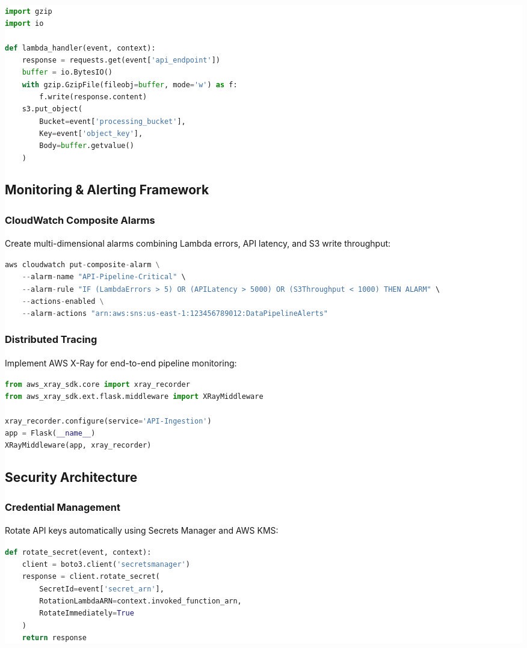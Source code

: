 ```python
import gzip
import io

def lambda_handler(event, context):
    response = requests.get(event['api_endpoint'])
    buffer = io.BytesIO()
    with gzip.GzipFile(fileobj=buffer, mode='w') as f:
        f.write(response.content)
    s3.put_object(
        Bucket=event['processing_bucket'],
        Key=event['object_key'],
        Body=buffer.getvalue()
    )
```


## Monitoring \& Alerting Framework

### CloudWatch Composite Alarms

Create multi-dimensional alarms combining Lambda errors, API latency, and S3 write throughput:

```python
aws cloudwatch put-composite-alarm \
    --alarm-name "API-Pipeline-Critical" \
    --alarm-rule "IF (LambdaErrors > 5) OR (APILatency > 5000) OR (S3Throughput < 1000) THEN ALARM" \
    --actions-enabled \
    --alarm-actions "arn:aws:sns:us-east-1:123456789012:DataPipelineAlerts"
```


### Distributed Tracing

Implement AWS X-Ray for end-to-end pipeline monitoring:

```python
from aws_xray_sdk.core import xray_recorder
from aws_xray_sdk.ext.flask.middleware import XRayMiddleware

xray_recorder.configure(service='API-Ingestion')
app = Flask(__name__)
XRayMiddleware(app, xray_recorder)
```


## Security Architecture

### Credential Management

Rotate API keys automatically using Secrets Manager and AWS KMS:

```python
def rotate_secret(event, context):
    client = boto3.client('secretsmanager')
    response = client.rotate_secret(
        SecretId=event['secret_arn'],
        RotationLambdaARN=context.invoked_function_arn,
        RotateImmediately=True
    )
    return response
```


[^1]: https://aws.amazon.com/blogs/publicsector/how-to-build-api-driven-data-pipelines-on-aws-to-unlock-third-party-data/
[^2]: https://rtctek.com/how-to-build-a-scalable-data-pipeline-for-big-data/
[^3]: https://infofarm.be/data-ingestion-in-aws/
[^4]: https://docs.aws.amazon.com/lambda/latest/dg/services-apigateway-tutorial.html
[^5]: https://docs.aws.amazon.com/opensearch-service/latest/developerguide/configure-client-kinesis.html
[^6]: https://playbook.hackney.gov.uk/Data-Platform-Playbook/playbook/ingesting-data/ingesting-api-data
[^7]: https://aws.plainenglish.io/building-a-scalable-serverless-batch-data-pipeline-with-aws-f84b32f09f01
[^8]: https://docs.aws.amazon.com/lambda/latest/dg/python-handler.html
[^9]: https://github.com/aws-samples/amazon-personalize-ingestion-pipeline
[^10]: https://www.xenonstack.com/blog/aws-big-data-pipeline
[^11]: https://iotatlas.net/en/best_practices/aws/data_ingest/
[^12]: https://docs.aws.amazon.com/apigateway/latest/developerguide/api-gateway-create-api-as-simple-proxy-for-lambda.html
[^13]: https://docs.imply.io/polaris/api-ingest-s3/
[^14]: https://stackoverflow.com/questions/61595103/aws-consuming-data-from-api-rest
[^15]: https://docs.aws.amazon.com/apigateway/latest/developerguide/http-api-dynamo-db.html
[^16]: https://newsletter.simpleaws.dev/p/real-time-data-processing-pipeline-kinesis-and-lambda
[^17]: https://docs.aws.amazon.com/cli/v1/userguide/cli_data-pipeline_code_examples.html
[^18]: https://docs.aws.amazon.com/whitepapers/latest/aws-glue-best-practices-build-secure-data-pipeline/building-a-reliable-data-pipeline.html
[^19]: https://docs.aws.amazon.com/whitepapers/latest/aws-cloud-data-ingestion-patterns-practices/data-ingestion-patterns.html
[^20]: https://aws.amazon.com/blogs/big-data/build-a-serverless-data-quality-pipeline-using-deequ-on-aws-lambda/
[^21]: https://aws.amazon.com/blogs/big-data/use-amazon-kinesis-data-streams-to-deliver-real-time-data-to-amazon-opensearch-service-domains-with-amazon-opensearch-ingestion/
[^22]: https://docs.aws.amazon.com/datapipeline/latest/DeveloperGuide/dp-program-pipeline.html
[^23]: https://aws.amazon.com/blogs/big-data/building-a-scalable-streaming-data-platform-that-enables-real-time-and-batch-analytics-of-electric-vehicles-on-aws/
[^24]: https://stackoverflow.com/questions/62436575/best-strategy-to-consume-large-amounts-of-third-party-api-data-using-aws
[^25]: https://dataknowsall.com/blog/lambdaetl.html
[^26]: https://aws.amazon.com/blogs/big-data/secure-multi-tenant-data-ingestion-pipelines-with-amazon-kinesis-data-streams-and-kinesis-data-analytics-for-apache-flink/
[^27]: https://playbook.hackney.gov.uk/Data-Platform-Playbook/playbook/ingesting-data/tips-on-how-to-write-an-API-Lambda-script
[^28]: https://www.databricks.com/blog/simplify-data-ingestion-new-python-data-source-api
[^29]: https://www.linkedin.com/pulse/scalable-data-pipeline-serverless-etl-reporting-aws-anand-devarajan-qwrfc
[^30]: https://realpython.com/code-evaluation-with-aws-lambda-and-api-gateway/
[^31]: https://www.youtube.com/watch?v=iiIcS4FlX0M
[^32]: https://www.cloudthat.com/resources/blog/building-scalable-and-real-time-data-pipelines-with-aws-glue-and-amazon-kinesis
[^33]: https://stackoverflow.com/questions/70841653/consuming-apis-using-aws-lambda
[^34]: https://docs.aws.amazon.com/code-library/latest/ug/python_3_api-gateway_code_examples.html
[^35]: https://aws.amazon.com/awstv/watch/e03d62b97ae/
[^36]: https://docs.aws.amazon.com/lambda/latest/dg/lambda-python.html